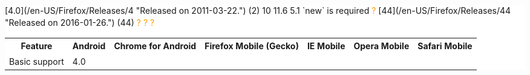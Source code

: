 <td>[4.0](/en-US/Firefox/Releases/4 "Released on 2011-03-22.") (2)</td>

<td>10</td>

<td>11.6</td>

<td>5.1</td>

</tr>

<tr>

<td>`new` is required</td>

<td><span title="Compatibility unknown; please update this." style="color: rgb(255, 153, 0);">?</span></td>

<td>[44](/en-US/Firefox/Releases/44 "Released on 2016-01-26.") (44)</td>

<td><span title="Compatibility unknown; please update this." style="color: rgb(255, 153, 0);">?</span></td>

<td><span title="Compatibility unknown; please update this." style="color: rgb(255, 153, 0);">?</span></td>

<td><span title="Compatibility unknown; please update this." style="color: rgb(255, 153, 0);">?</span></td>

</tr>

</tbody>

</table>

</div>

<div id="compat-mobile">

<table class="compat-table">

<tbody>

<tr>

<th>Feature</th>

<th>Android</th>

<th>Chrome for Android</th>

<th>Firefox Mobile (Gecko)</th>

<th>IE Mobile</th>

<th>Opera Mobile</th>

<th>Safari Mobile</th>

</tr>

<tr>

<td>Basic support</td>

<td>4.0</td>
